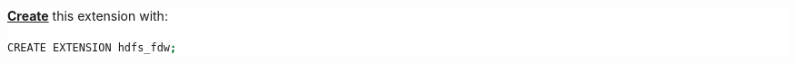 [**Create**](https://ext.pgsty.com/usage/create) this extension with:

```bash
CREATE EXTENSION hdfs_fdw;
```

